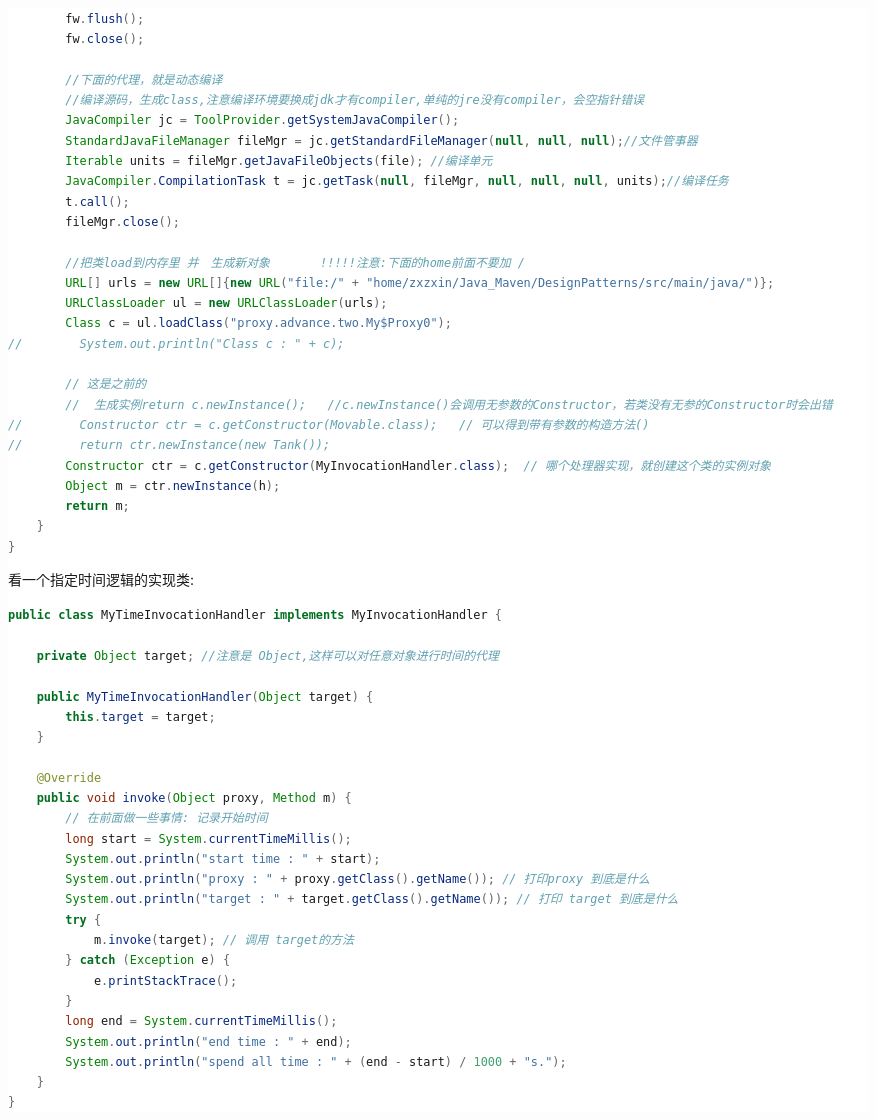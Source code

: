 ```java
        fw.flush();
        fw.close();

        //下面的代理，就是动态编译
        //编译源码，生成class,注意编译环境要换成jdk才有compiler,单纯的jre没有compiler，会空指针错误
        JavaCompiler jc = ToolProvider.getSystemJavaCompiler();
        StandardJavaFileManager fileMgr = jc.getStandardFileManager(null, null, null);//文件管事器
        Iterable units = fileMgr.getJavaFileObjects(file); //编译单元
        JavaCompiler.CompilationTask t = jc.getTask(null, fileMgr, null, null, null, units);//编译任务
        t.call();
        fileMgr.close();

        //把类load到内存里 并　生成新对象       !!!!!注意:下面的home前面不要加 /
        URL[] urls = new URL[]{new URL("file:/" + "home/zxzxin/Java_Maven/DesignPatterns/src/main/java/")};
        URLClassLoader ul = new URLClassLoader(urls);
        Class c = ul.loadClass("proxy.advance.two.My$Proxy0");
//        System.out.println("Class c : " + c);

        // 这是之前的
        //  生成实例return c.newInstance();   //c.newInstance()会调用无参数的Constructor，若类没有无参的Constructor时会出错
//        Constructor ctr = c.getConstructor(Movable.class);   // 可以得到带有参数的构造方法()
//        return ctr.newInstance(new Tank());
        Constructor ctr = c.getConstructor(MyInvocationHandler.class);  // 哪个处理器实现，就创建这个类的实例对象　
        Object m = ctr.newInstance(h);
        return m;
    }
}
```

看一个指定时间逻辑的实现类:

```java
public class MyTimeInvocationHandler implements MyInvocationHandler {

    private Object target; //注意是 Object,这样可以对任意对象进行时间的代理

    public MyTimeInvocationHandler(Object target) {
        this.target = target;
    }

    @Override
    public void invoke(Object proxy, Method m) {
        // 在前面做一些事情: 记录开始时间
        long start = System.currentTimeMillis();
        System.out.println("start time : " + start);
        System.out.println("proxy : " + proxy.getClass().getName()); // 打印proxy 到底是什么
        System.out.println("target : " + target.getClass().getName()); // 打印 target 到底是什么
        try {
            m.invoke(target); // 调用 target的方法
        } catch (Exception e) {
            e.printStackTrace();
        }
        long end = System.currentTimeMillis();
        System.out.println("end time : " + end);
        System.out.println("spend all time : " + (end - start) / 1000 + "s.");
    }
}
```
